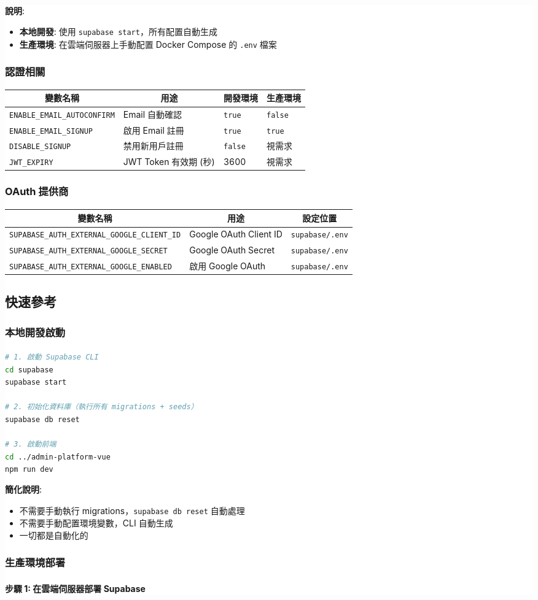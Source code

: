 **說明**:

- **本地開發**: 使用 `supabase start`，所有配置自動生成
- **生產環境**: 在雲端伺服器上手動配置 Docker Compose 的 `.env` 檔案

### 認證相關

| 變數名稱                   | 用途                  | 開發環境 | 生產環境 |
| -------------------------- | --------------------- | -------- | -------- |
| `ENABLE_EMAIL_AUTOCONFIRM` | Email 自動確認        | `true`   | `false`  |
| `ENABLE_EMAIL_SIGNUP`      | 啟用 Email 註冊       | `true`   | `true`   |
| `DISABLE_SIGNUP`           | 禁用新用戶註冊        | `false`  | 視需求   |
| `JWT_EXPIRY`               | JWT Token 有效期 (秒) | 3600     | 視需求   |

### OAuth 提供商

| 變數名稱                                  | 用途                   | 設定位置        |
| ----------------------------------------- | ---------------------- | --------------- |
| `SUPABASE_AUTH_EXTERNAL_GOOGLE_CLIENT_ID` | Google OAuth Client ID | `supabase/.env` |
| `SUPABASE_AUTH_EXTERNAL_GOOGLE_SECRET`    | Google OAuth Secret    | `supabase/.env` |
| `SUPABASE_AUTH_EXTERNAL_GOOGLE_ENABLED`   | 啟用 Google OAuth      | `supabase/.env` |

## 快速參考

### 本地開發啟動

```bash
# 1. 啟動 Supabase CLI
cd supabase
supabase start

# 2. 初始化資料庫（執行所有 migrations + seeds）
supabase db reset

# 3. 啟動前端
cd ../admin-platform-vue
npm run dev
```

**簡化說明**:

- 不需要手動執行 migrations，`supabase db reset` 自動處理
- 不需要手動配置環境變數，CLI 自動生成
- 一切都是自動化的

### 生產環境部署

#### 步驟 1: 在雲端伺服器部署 Supabase
